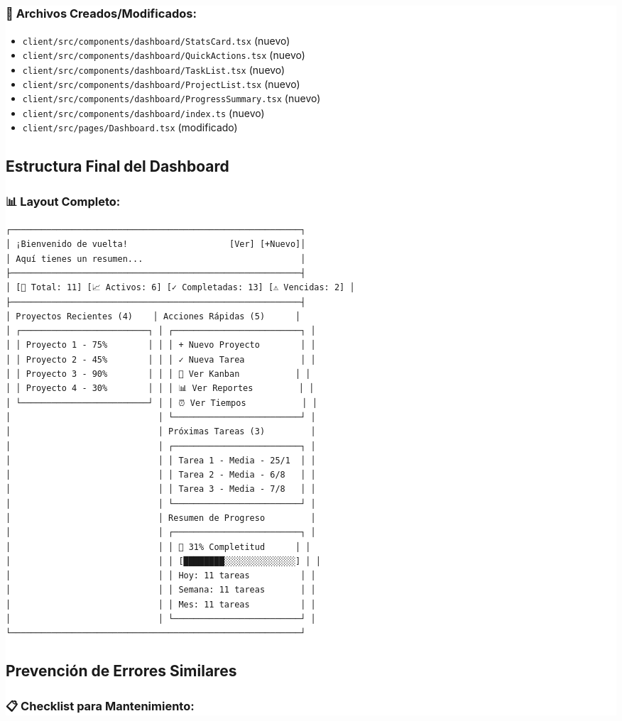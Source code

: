 ### 🔧 **Archivos Creados/Modificados**:

- `client/src/components/dashboard/StatsCard.tsx` (nuevo)
- `client/src/components/dashboard/QuickActions.tsx` (nuevo)
- `client/src/components/dashboard/TaskList.tsx` (nuevo)
- `client/src/components/dashboard/ProjectList.tsx` (nuevo)
- `client/src/components/dashboard/ProgressSummary.tsx` (nuevo)
- `client/src/components/dashboard/index.ts` (nuevo)
- `client/src/pages/Dashboard.tsx` (modificado)

## Estructura Final del Dashboard

### 📊 **Layout Completo**:

```
┌─────────────────────────────────────────────────────────┐
│ ¡Bienvenido de vuelta!                    [Ver] [+Nuevo]│
│ Aquí tienes un resumen...                               │
├─────────────────────────────────────────────────────────┤
│ [📁 Total: 11] [📈 Activos: 6] [✓ Completadas: 13] [⚠️ Vencidas: 2] │
├─────────────────────────────────────────────────────────┤
│ Proyectos Recientes (4)    │ Acciones Rápidas (5)      │
│ ┌─────────────────────────┐ │ ┌─────────────────────────┐ │
│ │ Proyecto 1 - 75%        │ │ │ + Nuevo Proyecto        │ │
│ │ Proyecto 2 - 45%        │ │ │ ✓ Nueva Tarea           │ │
│ │ Proyecto 3 - 90%        │ │ │ 📁 Ver Kanban           │ │
│ │ Proyecto 4 - 30%        │ │ │ 📊 Ver Reportes         │ │
│ └─────────────────────────┘ │ │ ⏰ Ver Tiempos           │ │
│                             │ └─────────────────────────┘ │
│                             │ Próximas Tareas (3)         │
│                             │ ┌─────────────────────────┐ │
│                             │ │ Tarea 1 - Media - 25/1  │ │
│                             │ │ Tarea 2 - Media - 6/8   │ │
│                             │ │ Tarea 3 - Media - 7/8   │ │
│                             │ └─────────────────────────┘ │
│                             │ Resumen de Progreso         │
│                             │ ┌─────────────────────────┐ │
│                             │ │ 🎉 31% Completitud      │ │
│                             │ │ [████████░░░░░░░░░░░░░░] │ │
│                             │ │ Hoy: 11 tareas          │ │
│                             │ │ Semana: 11 tareas       │ │
│                             │ │ Mes: 11 tareas          │ │
│                             │ └─────────────────────────┘ │
└─────────────────────────────────────────────────────────┘
```

## Prevención de Errores Similares

### 📋 **Checklist para Mantenimiento**:
